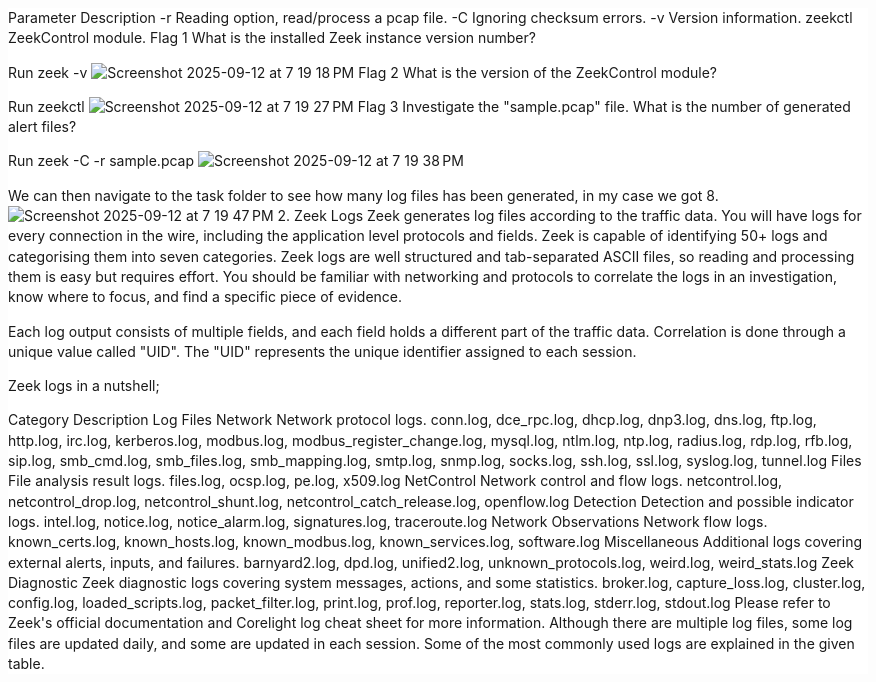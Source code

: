 Parameter	Description
-r	Reading option, read/process a pcap file.
-C	Ignoring checksum errors.
-v	Version information.
zeekctl	ZeekControl module.
Flag 1
What is the installed Zeek instance version number?

Run zeek -v
<img width="711" height="44" alt="Screenshot 2025-09-12 at 7 19 18 PM" src="https://github.com/user-attachments/assets/b6361c88-84dd-4878-991c-c2139279b6d8" />
Flag 2
What is the version of the ZeekControl module?

Run zeekctl
<img width="713" height="195" alt="Screenshot 2025-09-12 at 7 19 27 PM" src="https://github.com/user-attachments/assets/73a65209-c75f-42f5-8abf-c83119ad408d" />
Flag 3
Investigate the "sample.pcap" file. What is the number of generated alert files?

Run zeek -C -r sample.pcap
<img width="709" height="37" alt="Screenshot 2025-09-12 at 7 19 38 PM" src="https://github.com/user-attachments/assets/85a84e01-ed0b-478f-97ce-661a926d2274" />

We can then navigate to the task folder to see how many log files has been generated, in my case we got 8.
<img width="713" height="298" alt="Screenshot 2025-09-12 at 7 19 47 PM" src="https://github.com/user-attachments/assets/092a6f01-3b0f-42be-a81d-6690a4608299" />
2. Zeek Logs
Zeek generates log files according to the traffic data. You will have logs for every connection in the wire, including the application level protocols and fields. Zeek is capable of identifying 50+ logs and categorising them into seven categories. Zeek logs are well structured and tab-separated ASCII files, so reading and processing them is easy but requires effort. You should be familiar with networking and protocols to correlate the logs in an investigation, know where to focus, and find a specific piece of evidence.

Each log output consists of multiple fields, and each field holds a different part of the traffic data. Correlation is done through a unique value called "UID". The "UID" represents the unique identifier assigned to each session.

Zeek logs in a nutshell;

Category	Description	Log Files
Network	Network protocol logs.	conn.log, dce_rpc.log, dhcp.log, dnp3.log, dns.log, ftp.log, http.log, irc.log, kerberos.log, modbus.log, modbus_register_change.log, mysql.log, ntlm.log, ntp.log, radius.log, rdp.log, rfb.log, sip.log, smb_cmd.log, smb_files.log, smb_mapping.log, smtp.log, snmp.log, socks.log, ssh.log, ssl.log, syslog.log, tunnel.log
Files	File analysis result logs.	files.log, ocsp.log, pe.log, x509.log
NetControl	Network control and flow logs.	netcontrol.log, netcontrol_drop.log, netcontrol_shunt.log, netcontrol_catch_release.log, openflow.log
Detection	Detection and possible indicator logs.	intel.log, notice.log, notice_alarm.log, signatures.log, traceroute.log
Network Observations	Network flow logs.	known_certs.log, known_hosts.log, known_modbus.log, known_services.log, software.log
Miscellaneous	Additional logs covering external alerts, inputs, and failures.	barnyard2.log, dpd.log, unified2.log, unknown_protocols.log, weird.log, weird_stats.log
Zeek Diagnostic	Zeek diagnostic logs covering system messages, actions, and some statistics.	broker.log, capture_loss.log, cluster.log, config.log, loaded_scripts.log, packet_filter.log, print.log, prof.log, reporter.log, stats.log, stderr.log, stdout.log
Please refer to Zeek's official documentation and Corelight log cheat sheet for more information. Although there are multiple log files, some log files are updated daily, and some are updated in each session. Some of the most commonly used logs are explained in the given table.
